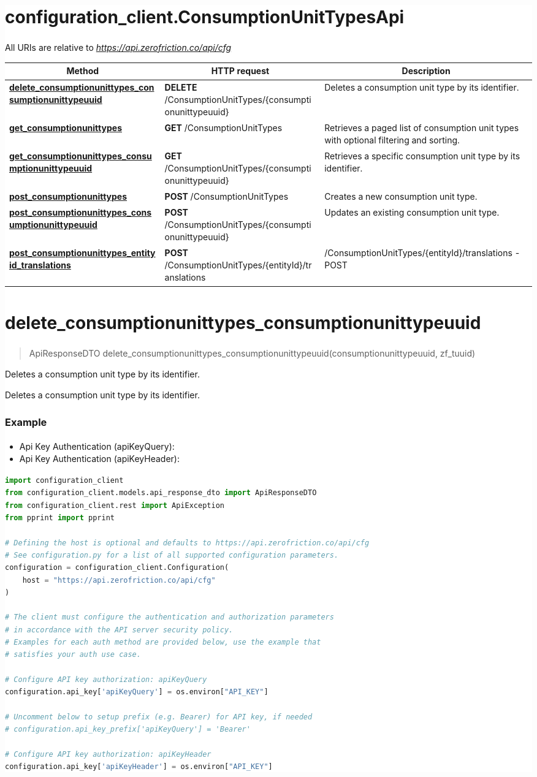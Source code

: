 # configuration_client.ConsumptionUnitTypesApi

All URIs are relative to *https://api.zerofriction.co/api/cfg*

Method | HTTP request | Description
------------- | ------------- | -------------
[**delete_consumptionunittypes_consumptionunittypeuuid**](ConsumptionUnitTypesApi.md#delete_consumptionunittypes_consumptionunittypeuuid) | **DELETE** /ConsumptionUnitTypes/{consumptionunittypeuuid} | Deletes a consumption unit type by its identifier.
[**get_consumptionunittypes**](ConsumptionUnitTypesApi.md#get_consumptionunittypes) | **GET** /ConsumptionUnitTypes | Retrieves a paged list of consumption unit types with optional filtering and sorting.
[**get_consumptionunittypes_consumptionunittypeuuid**](ConsumptionUnitTypesApi.md#get_consumptionunittypes_consumptionunittypeuuid) | **GET** /ConsumptionUnitTypes/{consumptionunittypeuuid} | Retrieves a specific consumption unit type by its identifier.
[**post_consumptionunittypes**](ConsumptionUnitTypesApi.md#post_consumptionunittypes) | **POST** /ConsumptionUnitTypes | Creates a new consumption unit type.
[**post_consumptionunittypes_consumptionunittypeuuid**](ConsumptionUnitTypesApi.md#post_consumptionunittypes_consumptionunittypeuuid) | **POST** /ConsumptionUnitTypes/{consumptionunittypeuuid} | Updates an existing consumption unit type.
[**post_consumptionunittypes_entityid_translations**](ConsumptionUnitTypesApi.md#post_consumptionunittypes_entityid_translations) | **POST** /ConsumptionUnitTypes/{entityId}/translations | /ConsumptionUnitTypes/{entityId}/translations - POST


# **delete_consumptionunittypes_consumptionunittypeuuid**
> ApiResponseDTO delete_consumptionunittypes_consumptionunittypeuuid(consumptionunittypeuuid, zf_tuuid)

Deletes a consumption unit type by its identifier.

Deletes a consumption unit type by its identifier.

### Example

* Api Key Authentication (apiKeyQuery):
* Api Key Authentication (apiKeyHeader):

```python
import configuration_client
from configuration_client.models.api_response_dto import ApiResponseDTO
from configuration_client.rest import ApiException
from pprint import pprint

# Defining the host is optional and defaults to https://api.zerofriction.co/api/cfg
# See configuration.py for a list of all supported configuration parameters.
configuration = configuration_client.Configuration(
    host = "https://api.zerofriction.co/api/cfg"
)

# The client must configure the authentication and authorization parameters
# in accordance with the API server security policy.
# Examples for each auth method are provided below, use the example that
# satisfies your auth use case.

# Configure API key authorization: apiKeyQuery
configuration.api_key['apiKeyQuery'] = os.environ["API_KEY"]

# Uncomment below to setup prefix (e.g. Bearer) for API key, if needed
# configuration.api_key_prefix['apiKeyQuery'] = 'Bearer'

# Configure API key authorization: apiKeyHeader
configuration.api_key['apiKeyHeader'] = os.environ["API_KEY"]

```